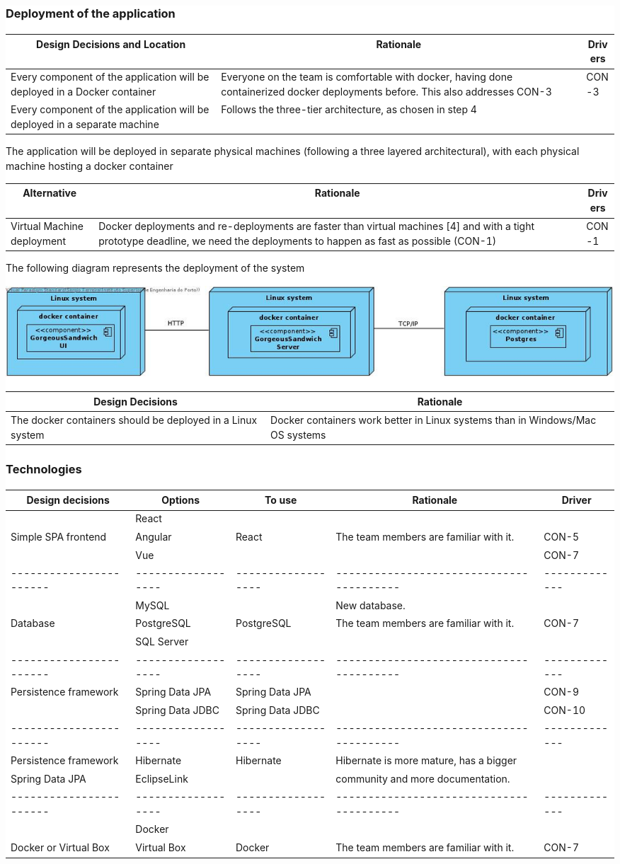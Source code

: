 

### Deployment of the application

| Design Decisions and Location                                | Rationale                                                    | Drivers |
| ------------------------------------------------------------ | ------------------------------------------------------------ | ------- |
| Every component of the application will be deployed in a Docker container | Everyone on the team is comfortable with docker, having done containerized docker deployments before. This also addresses CON-3 | CON-3   |
| Every component of the application will be deployed in a separate machine | Follows the three-tier architecture, as chosen in step 4     |         |

The application will be deployed in separate physical machines (following a three layered architectural), with each physical machine hosting a docker container



| Alternative | Rationale | Drivers |
|-|-|-|
| Virtual Machine deployment | Docker deployments and re-deployments are faster than virtual machines [4] and with a tight prototype deadline, we need the deployments to happen as fast as possible (CON-1) | CON-1 |



The following diagram represents the deployment of the system

![nodes](images/nodeDiagram.jpg)

| Design Decisions                                           | Rationale                                                    |
| ---------------------------------------------------------- | ------------------------------------------------------------ |
| The docker containers should be deployed in a Linux system | Docker containers work better in Linux systems than in Windows/Mac OS systems |



### Technologies  ###

| Design decisions      |    Options       |   To use         |            Rationale                   |   Driver    |
|-----------------------|------------------|------------------|----------------------------------------|-------------|
|                       |    React         |                  |                                        |             |
| Simple SPA frontend   |    Angular       |   React          | The team members are familiar with it. |    CON-5    |
|                       |    Vue           |                  |                                        |    CON-7    |
|-----------------------|------------------|------------------|----------------------------------------|-------------|
|                       |  MySQL           |                  | New database.                          |             |
| Database              |  PostgreSQL      | PostgreSQL       | The team members are familiar with it. |   CON-7     |
|                       |  SQL Server      |                  |                                        |             |
|-----------------------|------------------|------------------|----------------------------------------|-------------|
| Persistence framework | Spring Data JPA  | Spring Data JPA  |                                        |   CON-9     |
|                       | Spring Data JDBC | Spring Data JDBC |                                        |   CON-10    |
|-----------------------|------------------|------------------|----------------------------------------|-------------|
| Persistence framework |  Hibernate       | Hibernate        | Hibernate is more mature, has a bigger |             |
| Spring Data JPA       |  EclipseLink     |                  | community and more documentation.      |             |
|-----------------------|------------------|------------------|----------------------------------------|-------------|
|                       |  Docker        |            |                         |             |
| Docker or Virtual Box             |  Virtual Box   | Docker | The team members are familiar with it. |   CON-7     |
